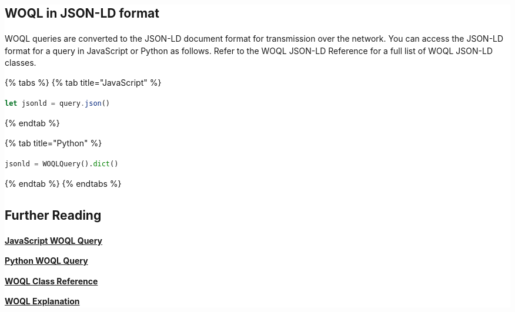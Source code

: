 ## WOQL in JSON-LD format

WOQL queries are converted to the JSON-LD document format for transmission over the network. You can access the JSON-LD format for a query in JavaScript or Python as follows. Refer to the WOQL JSON-LD Reference for a full list of WOQL JSON-LD classes.

{% tabs %}
{% tab title="JavaScript" %}
```javascript
let jsonld = query.json()
```
{% endtab %}

{% tab title="Python" %}
```python
jsonld = WOQLQuery().dict()
```
{% endtab %}
{% endtabs %}

## Further Reading

[**JavaScript WOQL Query**](../../guides/reference-guides/javascript-client-reference/woql.md)

[**Python WOQL Query**](../../guides/reference-guides/python-client-reference/terminusdb\_client.woqlquery.md)

[**WOQL Class Reference**](../../guides/reference-guides/woql-class.md)

[**WOQL Explanation**](../document-graph-db/woql.md)
